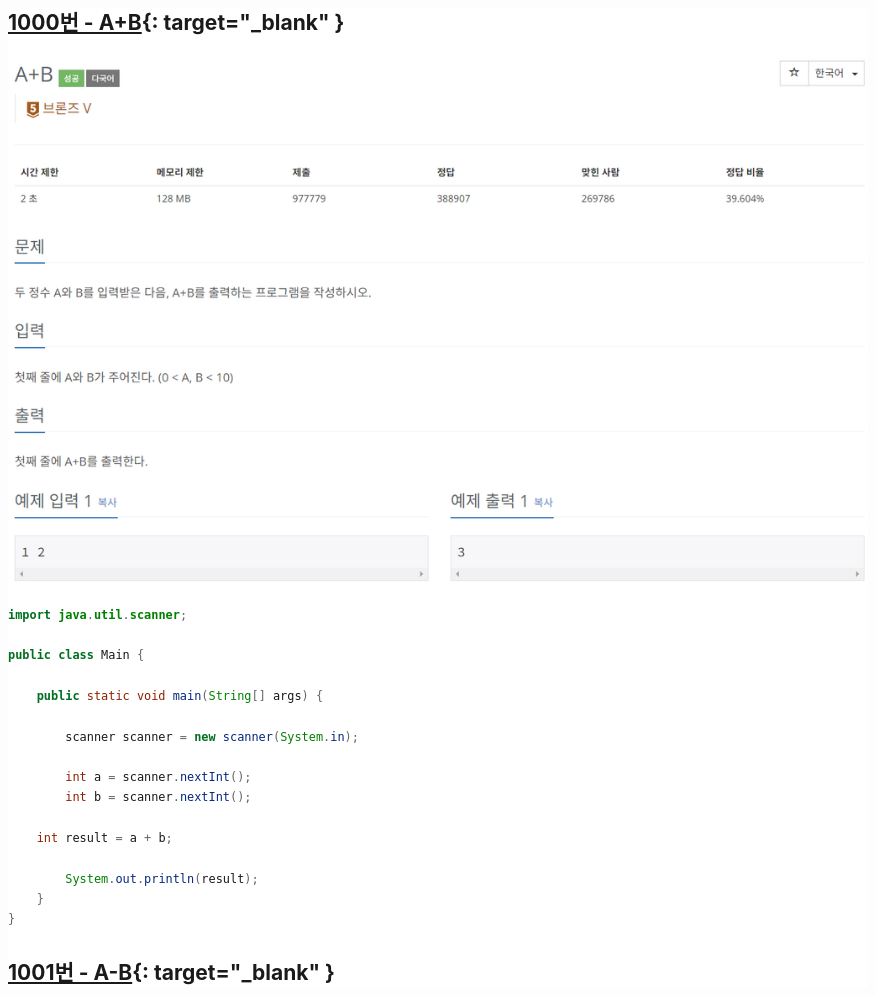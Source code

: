 ## [1000번 - A+B](https://www.acmicpc.net/problem/1000){: target="_blank" }

![02-1000](/assets/img/posts/algorithm-problem/boj/step/io-and-elementary-arithmetic/02-1000.png)

```java
import java.util.scanner;

public class Main {

    public static void main(String[] args) {

        scanner scanner = new scanner(System.in);
            
        int a = scanner.nextInt();
        int b = scanner.nextInt();
            
	int result = a + b;

        System.out.println(result);
    }
}
```

## [1001번 - A-B](https://www.acmicpc.net/problem/1001){: target="_blank" }
